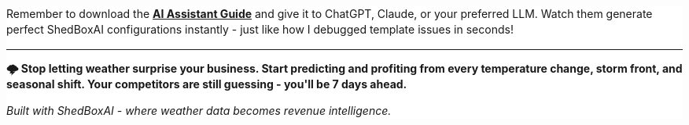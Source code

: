 Remember to download the **[AI Assistant Guide](/AI_ASSISTANT_GUIDE.txt)** and give it to ChatGPT, Claude, or your preferred LLM. Watch them generate perfect ShedBoxAI configurations instantly - just like how I debugged template issues in seconds!

---

**🌩️ Stop letting weather surprise your business. Start predicting and profiting from every temperature change, storm front, and seasonal shift. Your competitors are still guessing - you'll be 7 days ahead.**

*Built with ShedBoxAI - where weather data becomes revenue intelligence.*